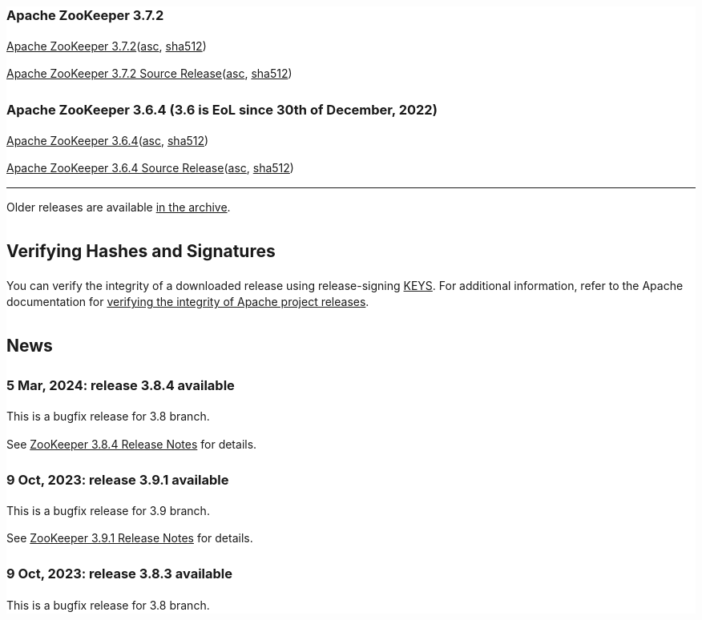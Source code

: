 ### Apache ZooKeeper 3.7.2 

[Apache ZooKeeper 3.7.2](https://www.apache.org/dyn/closer.lua/zookeeper/zookeeper-3.7.2/apache-zookeeper-3.7.2-bin.tar.gz)([asc](https://downloads.apache.org/zookeeper/zookeeper-3.7.2/apache-zookeeper-3.7.2-bin.tar.gz.asc), [sha512](https://downloads.apache.org/zookeeper/zookeeper-3.7.2/apache-zookeeper-3.7.2-bin.tar.gz.sha512))

[Apache ZooKeeper 3.7.2 Source Release](https://www.apache.org/dyn/closer.lua/zookeeper/zookeeper-3.7.2/apache-zookeeper-3.7.2.tar.gz)([asc](https://downloads.apache.org/zookeeper/zookeeper-3.7.2/apache-zookeeper-3.7.2.tar.gz.asc), [sha512](https://downloads.apache.org/zookeeper/zookeeper-3.7.2/apache-zookeeper-3.7.2.tar.gz.sha512))

### Apache ZooKeeper 3.6.4 (3.6 is EoL since 30th of December, 2022)

[Apache ZooKeeper 3.6.4](https://www.apache.org/dyn/closer.lua/zookeeper/zookeeper-3.6.4/apache-zookeeper-3.6.4-bin.tar.gz)([asc](https://downloads.apache.org/zookeeper/zookeeper-3.6.4/apache-zookeeper-3.6.4-bin.tar.gz.asc), [sha512](https://downloads.apache.org/zookeeper/zookeeper-3.6.4/apache-zookeeper-3.6.4-bin.tar.gz.sha512))

[Apache ZooKeeper 3.6.4 Source Release](https://www.apache.org/dyn/closer.lua/zookeeper/zookeeper-3.6.4/apache-zookeeper-3.6.4.tar.gz)([asc](https://downloads.apache.org/zookeeper/zookeeper-3.6.4/apache-zookeeper-3.6.4.tar.gz.asc), [sha512](https://downloads.apache.org/zookeeper/zookeeper-3.6.4/apache-zookeeper-3.6.4.tar.gz.sha512))


---

Older releases are available [in the archive](https://archive.apache.org/dist/zookeeper/).

<a name="verifying"></a>
## Verifying Hashes and Signatures

You can verify the integrity of a downloaded release using release-signing [KEYS](https://downloads.apache.org/zookeeper/KEYS). For additional information, refer to the Apache documentation for [verifying the integrity of Apache project releases](https://www.apache.org/info/verification.html).

<a name="news"></a>
## News

### 5 Mar, 2024: release 3.8.4 available
This is a bugfix release for 3.8 branch.

See [ZooKeeper 3.8.4 Release Notes](https://zookeeper.apache.org/doc/r3.8.4/releasenotes.html) for details.

### 9 Oct, 2023: release 3.9.1 available
This is a bugfix release for 3.9 branch.

See [ZooKeeper 3.9.1 Release Notes](https://zookeeper.apache.org/doc/r3.9.1/releasenotes.html) for details.

### 9 Oct, 2023: release 3.8.3 available
This is a bugfix release for 3.8 branch.
